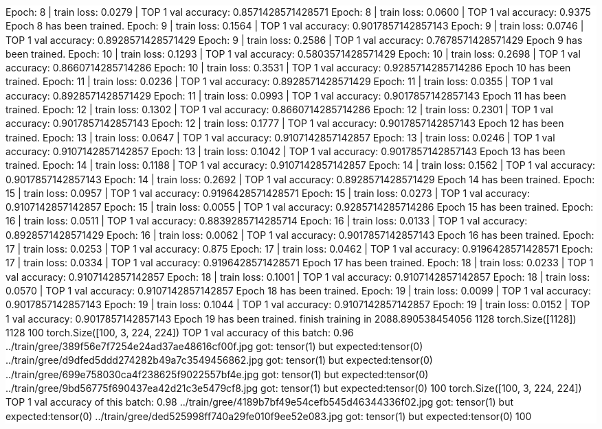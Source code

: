 Epoch:  8  | train loss: 0.0279  | TOP 1 val accuracy:  0.8571428571428571
Epoch:  8  | train loss: 0.0600  | TOP 1 val accuracy:  0.9375
Epoch  8  has been trained.
Epoch:  9  | train loss: 0.1564  | TOP 1 val accuracy:  0.9017857142857143
Epoch:  9  | train loss: 0.0746  | TOP 1 val accuracy:  0.8928571428571429
Epoch:  9  | train loss: 0.2586  | TOP 1 val accuracy:  0.7678571428571429
Epoch  9  has been trained.
Epoch:  10  | train loss: 0.1293  | TOP 1 val accuracy:  0.5803571428571429
Epoch:  10  | train loss: 0.2698  | TOP 1 val accuracy:  0.8660714285714286
Epoch:  10  | train loss: 0.3531  | TOP 1 val accuracy:  0.9285714285714286
Epoch  10  has been trained.
Epoch:  11  | train loss: 0.0236  | TOP 1 val accuracy:  0.8928571428571429
Epoch:  11  | train loss: 0.0355  | TOP 1 val accuracy:  0.8928571428571429
Epoch:  11  | train loss: 0.0993  | TOP 1 val accuracy:  0.9017857142857143
Epoch  11  has been trained.
Epoch:  12  | train loss: 0.1302  | TOP 1 val accuracy:  0.8660714285714286
Epoch:  12  | train loss: 0.2301  | TOP 1 val accuracy:  0.9017857142857143
Epoch:  12  | train loss: 0.1777  | TOP 1 val accuracy:  0.9017857142857143
Epoch  12  has been trained.
Epoch:  13  | train loss: 0.0647  | TOP 1 val accuracy:  0.9107142857142857
Epoch:  13  | train loss: 0.0246  | TOP 1 val accuracy:  0.9107142857142857
Epoch:  13  | train loss: 0.1042  | TOP 1 val accuracy:  0.9017857142857143
Epoch  13  has been trained.
Epoch:  14  | train loss: 0.1188  | TOP 1 val accuracy:  0.9107142857142857
Epoch:  14  | train loss: 0.1562  | TOP 1 val accuracy:  0.9017857142857143
Epoch:  14  | train loss: 0.2692  | TOP 1 val accuracy:  0.8928571428571429
Epoch  14  has been trained.
Epoch:  15  | train loss: 0.0957  | TOP 1 val accuracy:  0.9196428571428571
Epoch:  15  | train loss: 0.0273  | TOP 1 val accuracy:  0.9107142857142857
Epoch:  15  | train loss: 0.0055  | TOP 1 val accuracy:  0.9285714285714286
Epoch  15  has been trained.
Epoch:  16  | train loss: 0.0511  | TOP 1 val accuracy:  0.8839285714285714
Epoch:  16  | train loss: 0.0133  | TOP 1 val accuracy:  0.8928571428571429
Epoch:  16  | train loss: 0.0062  | TOP 1 val accuracy:  0.9017857142857143
Epoch  16  has been trained.
Epoch:  17  | train loss: 0.0253  | TOP 1 val accuracy:  0.875
Epoch:  17  | train loss: 0.0462  | TOP 1 val accuracy:  0.9196428571428571
Epoch:  17  | train loss: 0.0334  | TOP 1 val accuracy:  0.9196428571428571
Epoch  17  has been trained.
Epoch:  18  | train loss: 0.0233  | TOP 1 val accuracy:  0.9107142857142857
Epoch:  18  | train loss: 0.1001  | TOP 1 val accuracy:  0.9107142857142857
Epoch:  18  | train loss: 0.0570  | TOP 1 val accuracy:  0.9107142857142857
Epoch  18  has been trained.
Epoch:  19  | train loss: 0.0099  | TOP 1 val accuracy:  0.9017857142857143
Epoch:  19  | train loss: 0.1044  | TOP 1 val accuracy:  0.9107142857142857
Epoch:  19  | train loss: 0.0152  | TOP 1 val accuracy:  0.9017857142857143
Epoch  19  has been trained.
finish training in  2088.890538454056
1128
torch.Size([1128])
1128
100
torch.Size([100, 3, 224, 224])
TOP 1 val accuracy of this batch:  0.96
../train/gree/389f56e7f7254e24ad37ae48616cf00f.jpg got: tensor(1) but expected:tensor(0)
../train/gree/d9dfed5ddd274282b49a7c3549456862.jpg got: tensor(1) but expected:tensor(0)
../train/gree/699e758030ca4f238625f9022557bf4e.jpg got: tensor(1) but expected:tensor(0)
../train/gree/9bd56775f690437ea42d21c3e5479cf8.jpg got: tensor(1) but expected:tensor(0)
100
torch.Size([100, 3, 224, 224])
TOP 1 val accuracy of this batch:  0.98
../train/gree/4189b7bf49e54cefb545d46344336f02.jpg got: tensor(1) but expected:tensor(0)
../train/gree/ded525998ff740a29fe010f9ee52e083.jpg got: tensor(1) but expected:tensor(0)
100